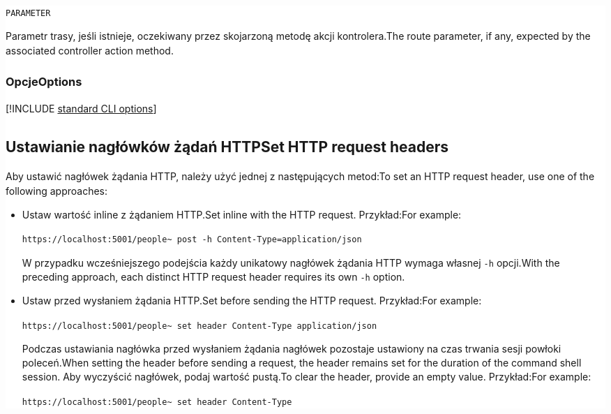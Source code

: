`PARAMETER`

<span data-ttu-id="8f2f0-285">Parametr trasy, jeśli istnieje, oczekiwany przez skojarzoną metodę akcji kontrolera.</span><span class="sxs-lookup"><span data-stu-id="8f2f0-285">The route parameter, if any, expected by the associated controller action method.</span></span>

### <a name="options"></a><span data-ttu-id="8f2f0-286">Opcje</span><span class="sxs-lookup"><span data-stu-id="8f2f0-286">Options</span></span>

[!INCLUDE [standard CLI options](~/includes/http-repl/standard-options.md)]

## <a name="set-http-request-headers"></a><span data-ttu-id="8f2f0-287">Ustawianie nagłówków żądań HTTP</span><span class="sxs-lookup"><span data-stu-id="8f2f0-287">Set HTTP request headers</span></span>

<span data-ttu-id="8f2f0-288">Aby ustawić nagłówek żądania HTTP, należy użyć jednej z następujących metod:</span><span class="sxs-lookup"><span data-stu-id="8f2f0-288">To set an HTTP request header, use one of the following approaches:</span></span>

* <span data-ttu-id="8f2f0-289">Ustaw wartość inline z żądaniem HTTP.</span><span class="sxs-lookup"><span data-stu-id="8f2f0-289">Set inline with the HTTP request.</span></span> <span data-ttu-id="8f2f0-290">Przykład:</span><span class="sxs-lookup"><span data-stu-id="8f2f0-290">For example:</span></span>

    ```console
    https://localhost:5001/people~ post -h Content-Type=application/json
    ```
    
    <span data-ttu-id="8f2f0-291">W przypadku wcześniejszego podejścia każdy unikatowy nagłówek żądania HTTP wymaga własnej `-h` opcji.</span><span class="sxs-lookup"><span data-stu-id="8f2f0-291">With the preceding approach, each distinct HTTP request header requires its own `-h` option.</span></span>

* <span data-ttu-id="8f2f0-292">Ustaw przed wysłaniem żądania HTTP.</span><span class="sxs-lookup"><span data-stu-id="8f2f0-292">Set before sending the HTTP request.</span></span> <span data-ttu-id="8f2f0-293">Przykład:</span><span class="sxs-lookup"><span data-stu-id="8f2f0-293">For example:</span></span>

    ```console
    https://localhost:5001/people~ set header Content-Type application/json
    ```
    
    <span data-ttu-id="8f2f0-294">Podczas ustawiania nagłówka przed wysłaniem żądania nagłówek pozostaje ustawiony na czas trwania sesji powłoki poleceń.</span><span class="sxs-lookup"><span data-stu-id="8f2f0-294">When setting the header before sending a request, the header remains set for the duration of the command shell session.</span></span> <span data-ttu-id="8f2f0-295">Aby wyczyścić nagłówek, podaj wartość pustą.</span><span class="sxs-lookup"><span data-stu-id="8f2f0-295">To clear the header, provide an empty value.</span></span> <span data-ttu-id="8f2f0-296">Przykład:</span><span class="sxs-lookup"><span data-stu-id="8f2f0-296">For example:</span></span>
    
    ```console
    https://localhost:5001/people~ set header Content-Type
    ```
